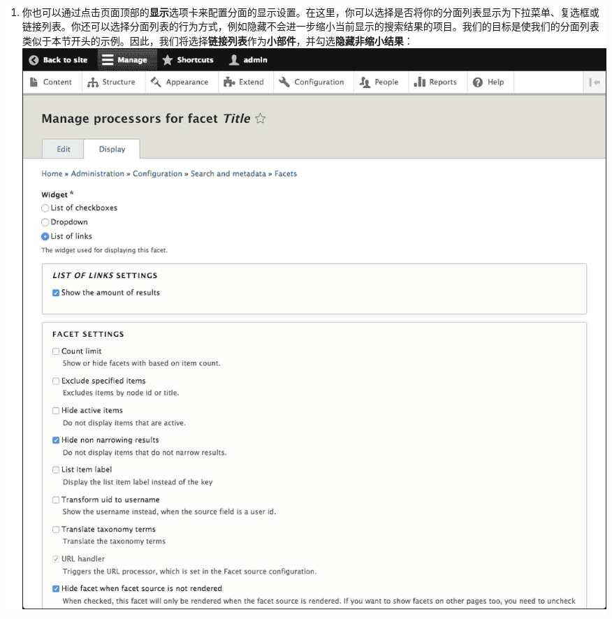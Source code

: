 1.  你也可以通过点击页面顶部的**显示**选项卡来配置分面的显示设置。在这里，你可以选择是否将你的分面列表显示为下拉菜单、复选框或链接列表。你还可以选择分面列表的行为方式，例如隐藏不会进一步缩小当前显示的搜索结果的项目。我们的目标是使我们的分面列表类似于本节开头的示例。因此，我们将选择**链接列表**作为**小部件**，并勾选**隐藏非缩小结果**：![行动时间 - 构建分面搜索块](img/4659_11_28.jpg)
